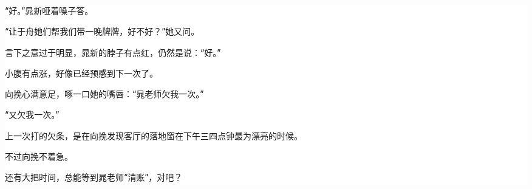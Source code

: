 “好。”晁新哑着嗓子答。

“让于舟她们帮我们带一晚牌牌，好不好？”她又问。

言下之意过于明显，晁新的脖子有点红，仍然是说：“好。”

小腹有点涨，好像已经预感到下一次了。

向挽心满意足，啄一口她的嘴唇：“晁老师欠我一次。”

“又欠我一次。”

上一次打的欠条，是在向挽发现客厅的落地窗在下午三四点钟最为漂亮的时候。

不过向挽不着急。

还有大把时间，总能等到晁老师“清账”，对吧？

